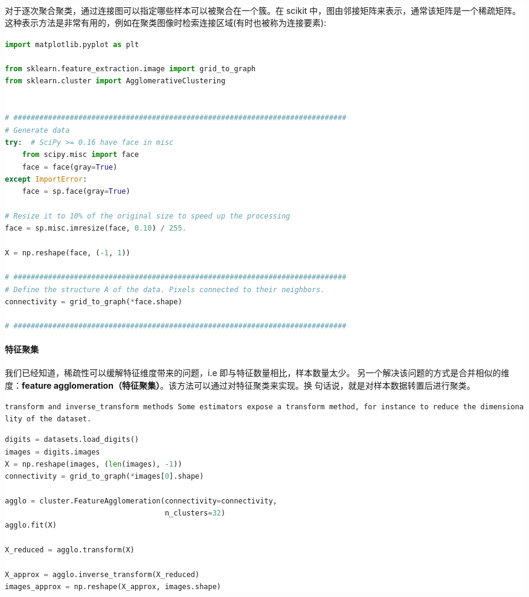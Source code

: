 对于逐次聚合聚类，通过连接图可以指定哪些样本可以被聚合在一个簇。在 scikit 中，图由邻接矩阵来表示，通常该矩阵是一个稀疏矩阵。这种表示方法是非常有用的，例如在聚类图像时检索连接区域(有时也被称为连接要素):


```python
import matplotlib.pyplot as plt

from sklearn.feature_extraction.image import grid_to_graph
from sklearn.cluster import AgglomerativeClustering


# #############################################################################
# Generate data
try:  # SciPy >= 0.16 have face in misc
    from scipy.misc import face
    face = face(gray=True)
except ImportError:
    face = sp.face(gray=True)

# Resize it to 10% of the original size to speed up the processing
face = sp.misc.imresize(face, 0.10) / 255.

X = np.reshape(face, (-1, 1))

# #############################################################################
# Define the structure A of the data. Pixels connected to their neighbors.
connectivity = grid_to_graph(*face.shape)

# #############################################################################
```

#### 特征聚集

我们已经知道，稀疏性可以缓解特征维度带来的问题，i.e 即与特征数量相比，样本数量太少。 另一个解决该问题的方式是合并相似的维度：**feature agglomeration（特征聚集）**。该方法可以通过对特征聚类来实现。换 句话说，就是对样本数据转置后进行聚类。

`transform and inverse_transform methods
Some estimators expose a transform method, for instance to reduce the dimensionality of the dataset.`


```python
digits = datasets.load_digits()
images = digits.images
X = np.reshape(images, (len(images), -1))
connectivity = grid_to_graph(*images[0].shape)

agglo = cluster.FeatureAgglomeration(connectivity=connectivity,
                                     n_clusters=32)
agglo.fit(X) 

X_reduced = agglo.transform(X)

X_approx = agglo.inverse_transform(X_reduced)
images_approx = np.reshape(X_approx, images.shape)
```
